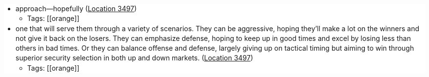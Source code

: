 - approach—hopefully ([Location 3497](https://readwise.io/to_kindle?action=open&asin=B007SWH6OQ&location=3497))
    - Tags: [[orange]] 
- one that will serve them through a variety of scenarios. They can be aggressive, hoping they’ll make a lot on the winners and not give it back on the losers. They can emphasize defense, hoping to keep up in good times and excel by losing less than others in bad times. Or they can balance offense and defense, largely giving up on tactical timing but aiming to win through superior security selection in both up and down markets. ([Location 3497](https://readwise.io/to_kindle?action=open&asin=B007SWH6OQ&location=3497))
    - Tags: [[orange]] 
